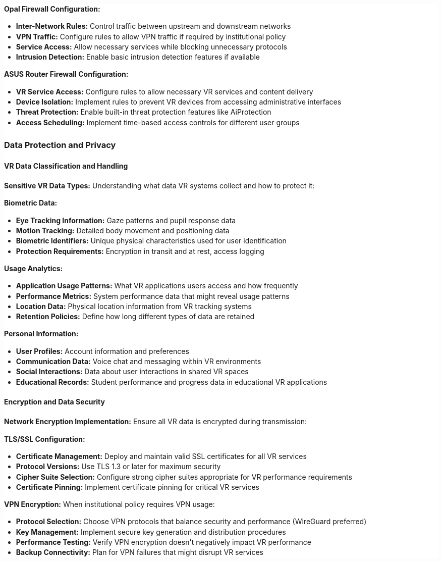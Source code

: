 **Opal Firewall Configuration:**
- **Inter-Network Rules:** Control traffic between upstream and downstream networks
- **VPN Traffic:** Configure rules to allow VPN traffic if required by institutional policy
- **Service Access:** Allow necessary services while blocking unnecessary protocols
- **Intrusion Detection:** Enable basic intrusion detection features if available

**ASUS Router Firewall Configuration:**
- **VR Service Access:** Configure rules to allow necessary VR services and content delivery
- **Device Isolation:** Implement rules to prevent VR devices from accessing administrative interfaces
- **Threat Protection:** Enable built-in threat protection features like AiProtection
- **Access Scheduling:** Implement time-based access controls for different user groups

### Data Protection and Privacy

#### VR Data Classification and Handling

**Sensitive VR Data Types:**
Understanding what data VR systems collect and how to protect it:

**Biometric Data:**
- **Eye Tracking Information:** Gaze patterns and pupil response data
- **Motion Tracking:** Detailed body movement and positioning data
- **Biometric Identifiers:** Unique physical characteristics used for user identification
- **Protection Requirements:** Encryption in transit and at rest, access logging

**Usage Analytics:**
- **Application Usage Patterns:** What VR applications users access and how frequently
- **Performance Metrics:** System performance data that might reveal usage patterns
- **Location Data:** Physical location information from VR tracking systems
- **Retention Policies:** Define how long different types of data are retained

**Personal Information:**
- **User Profiles:** Account information and preferences
- **Communication Data:** Voice chat and messaging within VR environments
- **Social Interactions:** Data about user interactions in shared VR spaces
- **Educational Records:** Student performance and progress data in educational VR applications

#### Encryption and Data Security

**Network Encryption Implementation:**
Ensure all VR data is encrypted during transmission:

**TLS/SSL Configuration:**
- **Certificate Management:** Deploy and maintain valid SSL certificates for all VR services
- **Protocol Versions:** Use TLS 1.3 or later for maximum security
- **Cipher Suite Selection:** Configure strong cipher suites appropriate for VR performance requirements
- **Certificate Pinning:** Implement certificate pinning for critical VR services

**VPN Encryption:**
When institutional policy requires VPN usage:
- **Protocol Selection:** Choose VPN protocols that balance security and performance (WireGuard preferred)
- **Key Management:** Implement secure key generation and distribution procedures
- **Performance Testing:** Verify VPN encryption doesn't negatively impact VR performance
- **Backup Connectivity:** Plan for VPN failures that might disrupt VR services
